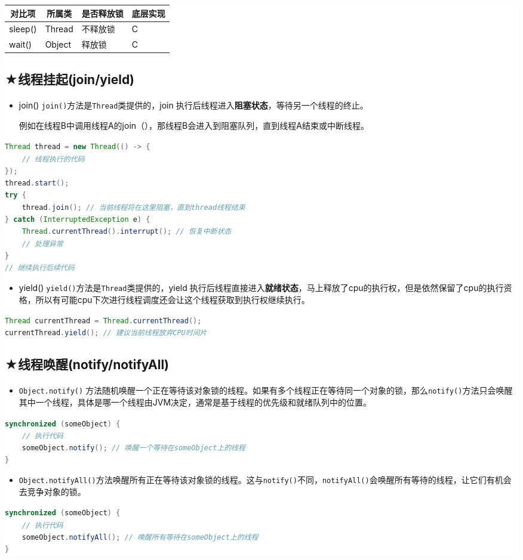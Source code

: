 | **对比项** | **所属类** | **是否释放锁** | **底层实现** |
| ---------- | ---------- | -------------- | ------------ |
| sleep()    | Thread     | 不释放锁       | C            |
| wait()     | Object     | 释放锁         | C            |

## ★线程挂起(join/yield)

* join()  `join()`方法是`Thread`类提供的，join  执行后线程进入**阻塞状态**，等待另一个线程的终止。

    例如在线程B中调用线程A的join（），那线程B会进入到阻塞队列，直到线程A结束或中断线程。

```java
Thread thread = new Thread(() -> {
    // 线程执行的代码
});
thread.start();
try {
    thread.join(); // 当前线程将在这里阻塞，直到thread线程结束
} catch (InterruptedException e) {
    Thread.currentThread().interrupt(); // 恢复中断状态
    // 处理异常
}
// 继续执行后续代码
```

* yield() `yield()`方法是`Thread`类提供的，yield  执行后线程直接进入**就绪状态**，马上释放了cpu的执行权，但是依然保留了cpu的执行资格，所以有可能cpu下次进行线程调度还会让这个线程获取到执行权继续执行。

```java
Thread currentThread = Thread.currentThread();
currentThread.yield(); // 建议当前线程放弃CPU时间片
```



## ★线程唤醒(notify/notifyAll)

* `Object.notify()`  方法随机唤醒一个正在等待该对象锁的线程。如果有多个线程正在等待同一个对象的锁，那么`notify()`方法只会唤醒其中一个线程，具体是哪一个线程由JVM决定，通常是基于线程的优先级和就绪队列中的位置。

```java
synchronized (someObject) {
    // 执行代码
    someObject.notify(); // 唤醒一个等待在someObject上的线程
}
```

* `Object.notifyAll()`方法唤醒所有正在等待该对象锁的线程。这与`notify()`不同，`notifyAll()`会唤醒所有等待的线程，让它们有机会去竞争对象的锁。

```java
synchronized (someObject) {
    // 执行代码
    someObject.notifyAll(); // 唤醒所有等待在someObject上的线程
}
```
